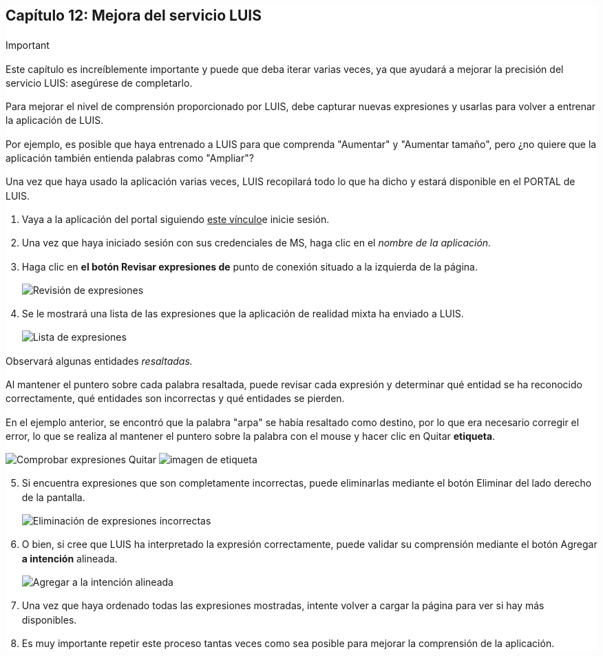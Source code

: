 ## <a name="chapter-12--improving-your-luis-service"></a>Capítulo 12: Mejora del servicio LUIS

>[!IMPORTANT] 
> Este capítulo es increíblemente importante y puede que deba iterar varias veces, ya que ayudará a mejorar la precisión del servicio LUIS: asegúrese de completarlo.

Para mejorar el nivel de comprensión proporcionado por LUIS, debe capturar nuevas expresiones y usarlas para volver a entrenar la aplicación de LUIS.

Por ejemplo, es posible que haya entrenado a LUIS para que comprenda "Aumentar" y "Aumentar tamaño", pero ¿no quiere que la aplicación también entienda palabras como "Ampliar"?

Una vez que haya usado la aplicación varias veces, LUIS recopilará todo lo que ha dicho y estará disponible en el PORTAL de LUIS.

1.  Vaya a la aplicación del portal siguiendo [este vínculo](https://www.luis.ai/home)e inicie sesión.
2.  Una vez que haya iniciado sesión con sus credenciales de MS, haga clic en el *nombre de la aplicación.*
3.  Haga clic en **el botón Revisar expresiones de** punto de conexión situado a la izquierda de la página.

    ![Revisión de expresiones](images/AzureLabs-Lab3-47.png)
 
4.  Se le mostrará una lista de las expresiones que la aplicación de realidad mixta ha enviado a LUIS.

    ![Lista de expresiones](images/AzureLabs-Lab3-48.png)
 
Observará algunas entidades *resaltadas.* 

Al mantener el puntero sobre cada palabra resaltada, puede revisar cada expresión y determinar qué entidad se ha reconocido correctamente, qué entidades son incorrectas y qué entidades se pierden.

En el ejemplo anterior, se encontró que la palabra "arpa" se había resaltado como destino, por lo que era necesario corregir el error, lo que se realiza al mantener el puntero sobre la palabra con el mouse y hacer clic en Quitar **etiqueta**.

![Comprobar expresiones Quitar ](images/AzureLabs-Lab3-49.png)
 ![ imagen de etiqueta](images/AzureLabs-Lab3-50.png)
 
5.  Si encuentra expresiones que son completamente incorrectas,  puede eliminarlas mediante el botón Eliminar del lado derecho de la pantalla.

    ![Eliminación de expresiones incorrectas](images/AzureLabs-Lab3-51.png)

6.  O bien, si cree que LUIS ha interpretado la expresión correctamente, puede validar su comprensión mediante el botón Agregar **a intención** alineada.

    ![Agregar a la intención alineada](images/AzureLabs-Lab3-52.png)

7.  Una vez que haya ordenado todas las expresiones mostradas, intente volver a cargar la página para ver si hay más disponibles.
8.  Es muy importante repetir este proceso tantas veces como sea posible para mejorar la comprensión de la aplicación. 
